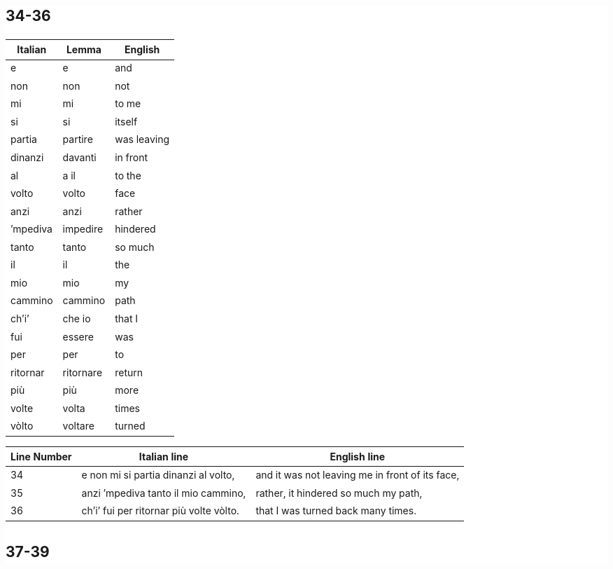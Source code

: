 ## 34-36

| Italian | Lemma | English |
| --- | --- | --- |
| e | e | and |
| non | non | not |
| mi | mi | to me |
| si | si | itself |
| partia | partire | was leaving |
| dinanzi | davanti | in front |
| al | a il | to the |
| volto | volto | face |
| anzi | anzi | rather |
| ’mpediva | impedire | hindered |
| tanto | tanto | so much |
| il | il | the |
| mio | mio | my |
| cammino | cammino | path |
| ch’i’ | che io | that I |
| fui | essere | was |
| per | per | to |
| ritornar | ritornare | return |
| più | più | more |
| volte | volta | times |
| vòlto | voltare | turned |

| Line Number | Italian line | English line |
| --- | --- | --- |
| 34 | e non mi si partia dinanzi al volto, | and it was not leaving me in front of its face, |
| 35 | anzi ’mpediva tanto il mio cammino, | rather, it hindered so much my path, |
| 36 | ch’i’ fui per ritornar più volte vòlto. | that I was turned back many times. |

## 37-39
